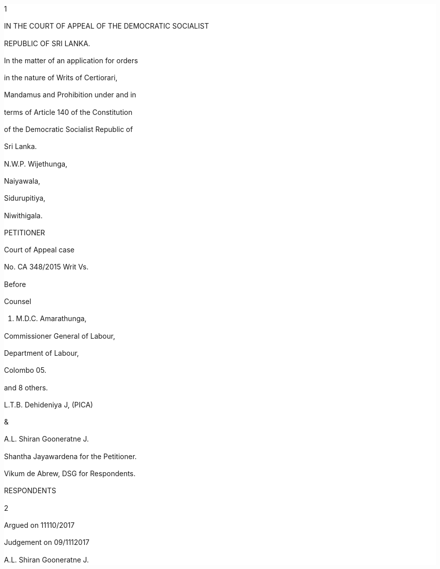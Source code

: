 1

IN THE COURT OF APPEAL OF THE DEMOCRATIC SOCIALIST

REPUBLIC OF SRI LANKA.

In the matter of an application for orders

in the nature of Writs of Certiorari,

Mandamus and Prohibition under and in

terms of Article 140 of the Constitution

of the Democratic Socialist Republic of

Sri Lanka.

N.W.P. Wijethunga,

Naiyawala,

Sidurupitiya,

Niwithigala.

PETITIONER

Court of Appeal case

No. CA 348/2015 Writ Vs.

Before

Counsel

1. M.D.C. Amarathunga,

Commissioner General of Labour,

Department of Labour,

Colombo 05.

and 8 others.

L.T.B. Dehideniya J, (PICA)

&

A.L. Shiran Gooneratne J.

Shantha Jayawardena for the Petitioner.

Vikum de Abrew, DSG for Respondents.

RESPONDENTS

2

Argued on 11110/2017

Judgement on 09/1112017

A.L. Shiran Gooneratne J.

